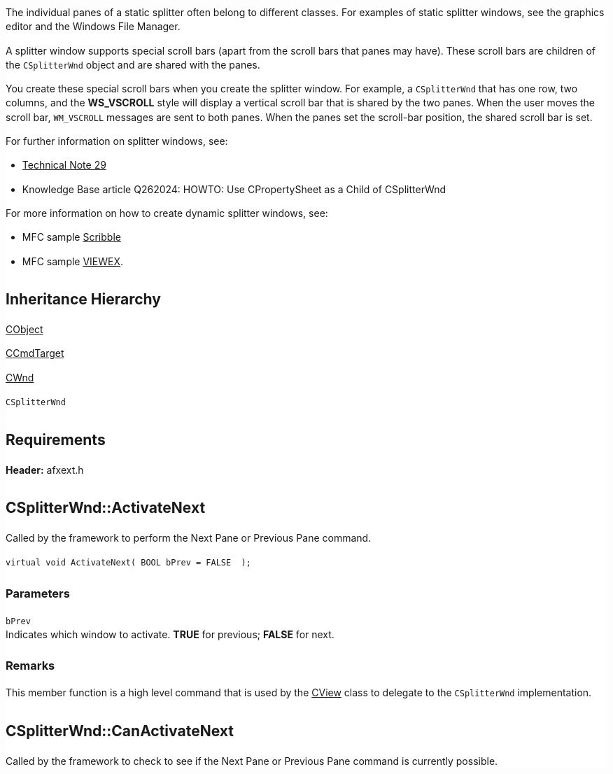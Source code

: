  The individual panes of a static splitter often belong to different classes. For examples of static splitter windows, see the graphics editor and the Windows File Manager.  
  
 A splitter window supports special scroll bars (apart from the scroll bars that panes may have). These scroll bars are children of the `CSplitterWnd` object and are shared with the panes.  
  
 You create these special scroll bars when you create the splitter window. For example, a `CSplitterWnd` that has one row, two columns, and the **WS_VSCROLL** style will display a vertical scroll bar that is shared by the two panes. When the user moves the scroll bar, `WM_VSCROLL` messages are sent to both panes. When the panes set the scroll-bar position, the shared scroll bar is set.  
  
 For further information on splitter windows, see:  
  
-   [Technical Note 29](../VS_visualcpp/TN029--Splitter-Windows.md)  
  
-   Knowledge Base article Q262024: HOWTO: Use CPropertySheet as a Child of CSplitterWnd  
  
 For more information on how to create dynamic splitter windows, see:  
  
-   MFC sample [Scribble](../VS_visualcpp/Visual-C---Samples.md)  
  
-   MFC sample [VIEWEX](../VS_visualcpp/Visual-C---Samples.md).  
  
## Inheritance Hierarchy  
 [CObject](../VS_visualcpp/CObject-Class.md)  
  
 [CCmdTarget](../VS_visualcpp/CCmdTarget-Class.md)  
  
 [CWnd](../VS_visualcpp/CWnd-Class.md)  
  
 `CSplitterWnd`  
  
## Requirements  
 **Header:** afxext.h  
  
##  <a name="csplitterwnd__activatenext"></a>  CSplitterWnd::ActivateNext  
 Called by the framework to perform the Next Pane or Previous Pane command.  
  
```  
virtual void ActivateNext( BOOL bPrev = FALSE  );  
```  
  
### Parameters  
 `bPrev`  
 Indicates which window to activate. **TRUE** for previous; **FALSE** for next.  
  
### Remarks  
 This member function is a high level command that is used by the [CView](../VS_visualcpp/CView-Class.md) class to delegate to the `CSplitterWnd` implementation.  
  
##  <a name="csplitterwnd__canactivatenext"></a>  CSplitterWnd::CanActivateNext  
 Called by the framework to check to see if the Next Pane or Previous Pane command is currently possible.  
  